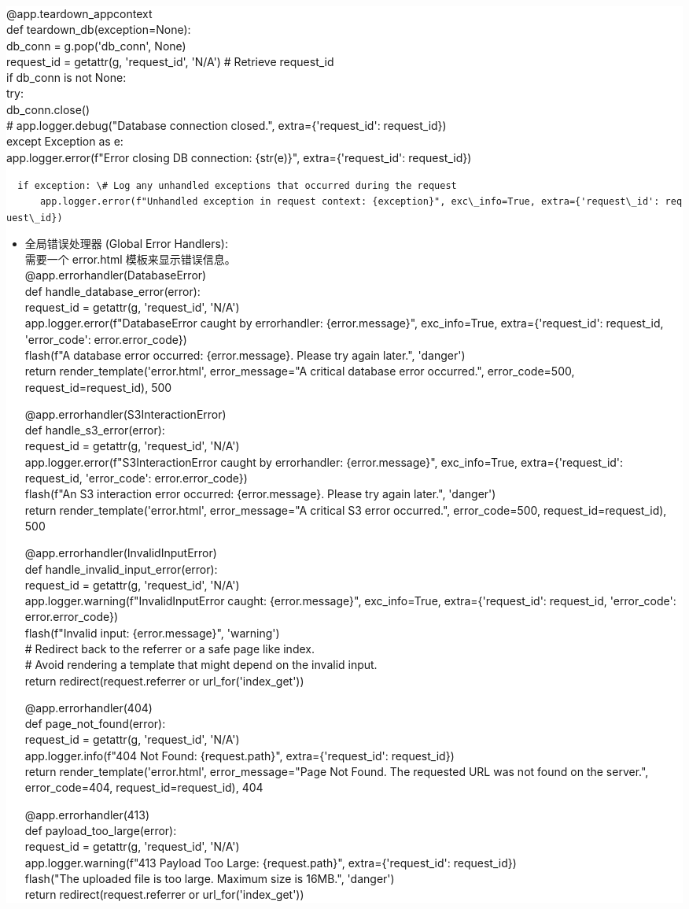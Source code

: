   @app.teardown\_appcontext  
  def teardown\_db(exception=None):  
      db\_conn \= g.pop('db\_conn', None)  
      request\_id \= getattr(g, 'request\_id', 'N/A') \# Retrieve request\_id  
      if db\_conn is not None:  
          try:  
              db\_conn.close()  
              \# app.logger.debug("Database connection closed.", extra={'request\_id': request\_id})  
          except Exception as e:  
              app.logger.error(f"Error closing DB connection: {str(e)}", extra={'request\_id': request\_id})

      if exception: \# Log any unhandled exceptions that occurred during the request  
          app.logger.error(f"Unhandled exception in request context: {exception}", exc\_info=True, extra={'request\_id': request\_id})

* 全局错误处理器 (Global Error Handlers):  
  需要一个 error.html 模板来显示错误信息。  
  @app.errorhandler(DatabaseError)  
  def handle\_database\_error(error):  
      request\_id \= getattr(g, 'request\_id', 'N/A')  
      app.logger.error(f"DatabaseError caught by errorhandler: {error.message}", exc\_info=True, extra={'request\_id': request\_id, 'error\_code': error.error\_code})  
      flash(f"A database error occurred: {error.message}. Please try again later.", 'danger')  
      return render\_template('error.html', error\_message="A critical database error occurred.", error\_code=500, request\_id=request\_id), 500

  @app.errorhandler(S3InteractionError)  
  def handle\_s3\_error(error):  
      request\_id \= getattr(g, 'request\_id', 'N/A')  
      app.logger.error(f"S3InteractionError caught by errorhandler: {error.message}", exc\_info=True, extra={'request\_id': request\_id, 'error\_code': error.error\_code})  
      flash(f"An S3 interaction error occurred: {error.message}. Please try again later.", 'danger')  
      return render\_template('error.html', error\_message="A critical S3 error occurred.", error\_code=500, request\_id=request\_id), 500

  @app.errorhandler(InvalidInputError)  
  def handle\_invalid\_input\_error(error):  
      request\_id \= getattr(g, 'request\_id', 'N/A')  
      app.logger.warning(f"InvalidInputError caught: {error.message}", exc\_info=True, extra={'request\_id': request\_id, 'error\_code': error.error\_code})  
      flash(f"Invalid input: {error.message}", 'warning')  
      \# Redirect back to the referrer or a safe page like index.  
      \# Avoid rendering a template that might depend on the invalid input.  
      return redirect(request.referrer or url\_for('index\_get'))

  @app.errorhandler(404)  
  def page\_not\_found(error):  
      request\_id \= getattr(g, 'request\_id', 'N/A')  
      app.logger.info(f"404 Not Found: {request.path}", extra={'request\_id': request\_id})  
      return render\_template('error.html', error\_message="Page Not Found. The requested URL was not found on the server.", error\_code=404, request\_id=request\_id), 404

  @app.errorhandler(413)  
  def payload\_too\_large(error):  
      request\_id \= getattr(g, 'request\_id', 'N/A')  
      app.logger.warning(f"413 Payload Too Large: {request.path}", extra={'request\_id': request\_id})  
      flash("The uploaded file is too large. Maximum size is 16MB.", 'danger')  
      return redirect(request.referrer or url\_for('index\_get'))
